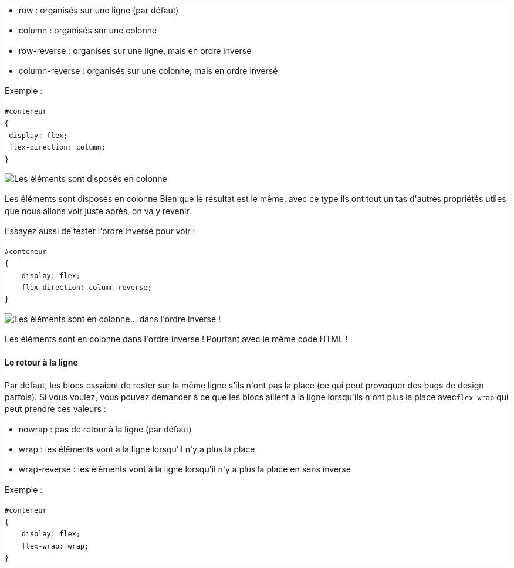 -   row : organisés sur une ligne (par défaut)

-   column : organisés sur une colonne

-   row-reverse : organisés sur une ligne, mais en ordre inversé

-   column-reverse : organisés sur une colonne, mais en ordre inversé


Exemple :
````
#conteneur
{
 display: flex;
 flex-direction: column;
}
````
![Les éléments sont disposés en colonne](https://s3-eu-west-1.amazonaws.com/sdz-upload/prod/upload/flex_direction_column.png)

Les éléments sont disposés en colonne
Bien que le résultat est le même, avec ce type ils ont tout un tas d'autres propriétés utiles que nous allons voir juste après, on va y revenir.

Essayez aussi de tester l'ordre inversé pour voir :

````
#conteneur
{
    display: flex;
    flex-direction: column-reverse;
}
````


![Les éléments sont en colonne... dans l'ordre inverse !](https://s3-eu-west-1.amazonaws.com/sdz-upload/prod/upload/flex_direction_column_reverse.png)

Les éléments sont en colonne dans l'ordre inverse ! Pourtant avec le même code HTML !

#### Le retour à la ligne

Par défaut, les blocs essaient de rester sur la même ligne s'ils n'ont pas la place (ce qui peut provoquer des bugs de design parfois). Si vous voulez, vous pouvez demander à ce que les blocs aillent à la ligne lorsqu'ils n'ont plus la place avec`flex-wrap` qui peut prendre ces valeurs :

-   nowrap : pas de retour à la ligne (par défaut)

-   wrap : les éléments vont à la ligne lorsqu'il n'y a plus la place

-   wrap-reverse : les éléments vont à la ligne lorsqu'il n'y a plus la place en sens inverse


Exemple :
````
#conteneur
{
    display: flex;
    flex-wrap: wrap;
}
````
